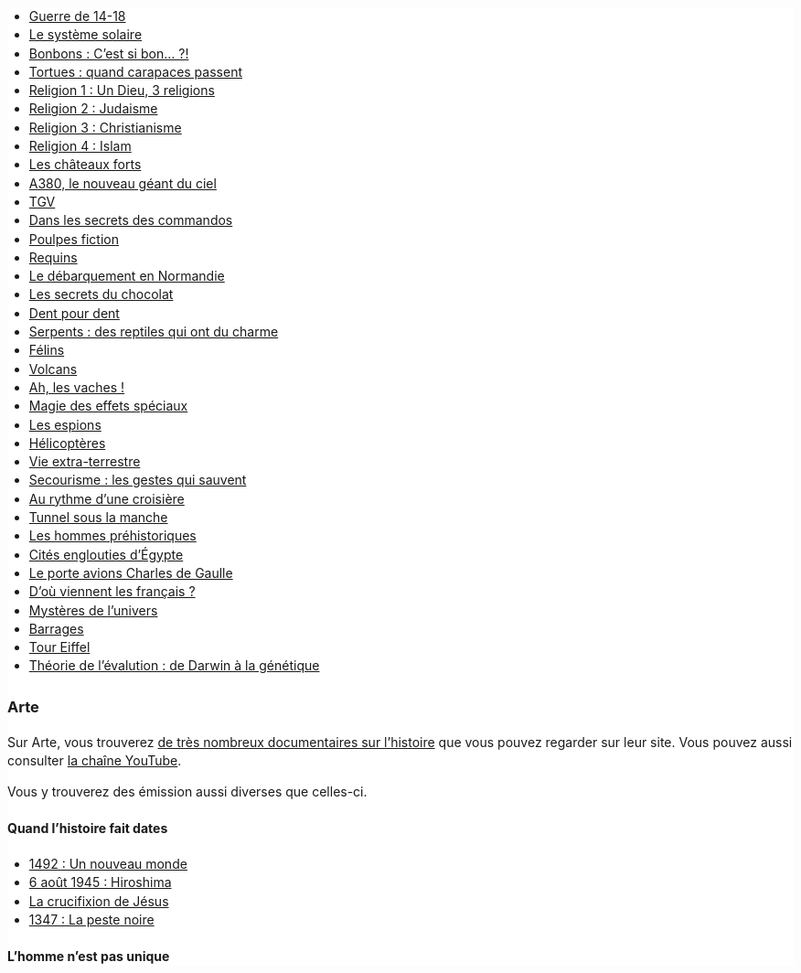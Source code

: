 - [Guerre de 14-18](https://youtu.be/3LrPAz4cjh0)
- [Le système solaire](https://youtu.be/I7cajVnzm8k)
- [Bonbons : C’est si bon… ?!](https://youtu.be/FNvKshhLE1o)
- [Tortues : quand carapaces passent](https://youtu.be/ZSZy2JGW4Fo)
- [Religion 1 : Un Dieu, 3 religions](https://youtu.be/597FFBeCs8U)
- [Religion 2 : Judaisme](https://youtu.be/iVM57fZIHs0)
- [Religion 3 : Christianisme](https://youtu.be/k38ufYj2Fr4)
- [Religion 4 : Islam](https://youtu.be/DtjEiXTLYGU)
- [Les châteaux forts](https://youtu.be/dybWx0kAYJE)
- [A380, le nouveau géant du ciel](https://youtu.be/_uUovqLQAz0)
- [TGV](https://youtu.be/_ZZMViMDjto)
- [Dans les secrets des commandos](https://youtu.be/V0HV88nAeIQ)
- [Poulpes fiction](https://youtu.be/7YxsCCj5NC8)
- [Requins](https://youtu.be/7YxsCCj5NC8)
- [Le débarquement en Normandie](https://youtu.be/7pRJUrVRgWw)
- [Les secrets du chocolat](https://youtu.be/-pfcvGtVwOM)
- [Dent pour dent](https://youtu.be/fMTrXPWQhT0)
- [Serpents : des reptiles qui ont du charme](https://youtu.be/0TzcKioh2rg)
- [Félins](https://youtu.be/gYeG-TLImlw)
- [Volcans](https://youtu.be/0C-Gw-F7zkA)
- [Ah, les vaches !](https://youtu.be/DNSG7U5haU4)
- [Magie des effets spéciaux](https://youtu.be/xo3nJ6geylU)
- [Les espions](https://youtu.be/uyRXwTe5ye4)
- [Hélicoptères](https://youtu.be/ULeMFoy-aq4)
- [Vie extra-terrestre](https://youtu.be/QP-NLaHRES0)
- [Secourisme : les gestes qui sauvent](https://youtu.be/rAxHAKNbtu0)
- [Au rythme d’une croisière](https://youtu.be/bGa2MlBEg5A)
- [Tunnel sous la manche](https://youtu.be/QeDLBAuw030)
- [Les hommes préhistoriques](https://youtu.be/S0-6syqOxdU)
- [Cités englouties d’Égypte](https://youtu.be/G77rc1ikwx4)
- [Le porte avions Charles de Gaulle](about:blank)
- [D’où viennent les français ?](https://youtu.be/YumWnWRW2Pc)
- [Mystères de l’univers](https://youtu.be/ymEzkLAzv4w)
- [Barrages](https://youtu.be/kNvmUQc45y8)
- [Tour Eiffel](https://youtu.be/x1vHz1hh6Gs)
- [Théorie de l’évalution : de Darwin à la génétique](https://youtu.be/ZNFN4t6iT9o)

### Arte

Sur Arte, vous trouverez [de très nombreux documentaires sur l’histoire](https://www.arte.tv/fr/videos/histoire/) que vous pouvez regarder sur leur site. Vous pouvez aussi consulter [la chaîne YouTube](https://www.youtube.com/user/ARTEplus7).

Vous y trouverez des émission aussi diverses que celles-ci.

#### Quand l’histoire fait dates

- [1492 : Un nouveau monde](https://youtu.be/2H1iVeO8sBA)
- [6 août 1945 : Hiroshima](https://youtu.be/G4owR1gUHRA)
- [La crucifixion de Jésus](https://youtu.be/zt4ABgR-Vm4)
- [1347 : La peste noire](https://youtu.be/cEeh23R7Ag8)

#### L’homme n’est pas unique
